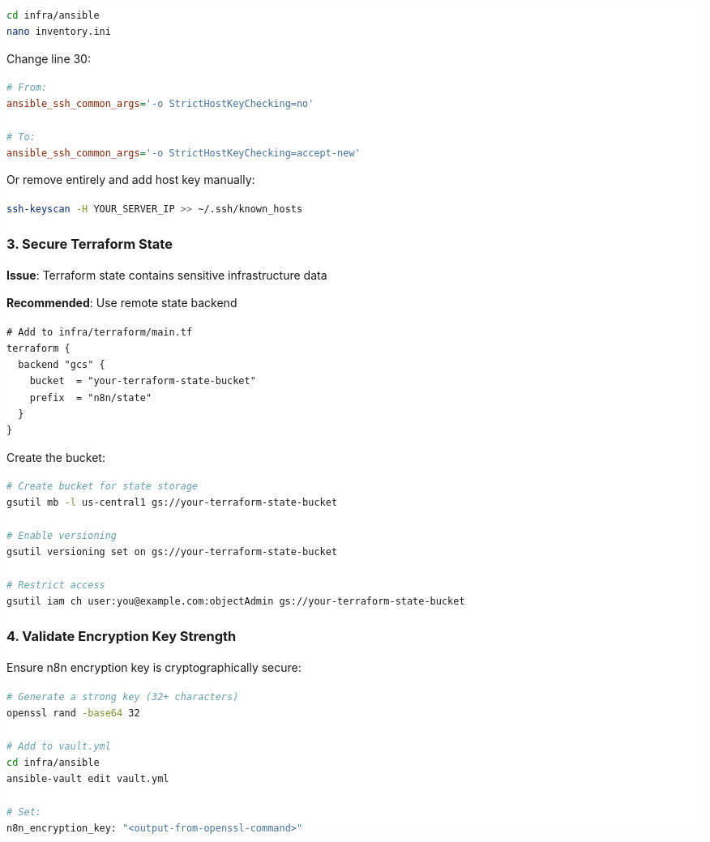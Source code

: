 ```bash
cd infra/ansible
nano inventory.ini
```

Change line 30:

```ini
# From:
ansible_ssh_common_args='-o StrictHostKeyChecking=no'

# To:
ansible_ssh_common_args='-o StrictHostKeyChecking=accept-new'
```

Or remove entirely and add host key manually:

```bash
ssh-keyscan -H YOUR_SERVER_IP >> ~/.ssh/known_hosts
```

### 3. Secure Terraform State

**Issue**: Terraform state contains sensitive infrastructure data

**Recommended**: Use remote state backend

```hcl
# Add to infra/terraform/main.tf
terraform {
  backend "gcs" {
    bucket  = "your-terraform-state-bucket"
    prefix  = "n8n/state"
  }
}
```

Create the bucket:

```bash
# Create bucket for state storage
gsutil mb -l us-central1 gs://your-terraform-state-bucket

# Enable versioning
gsutil versioning set on gs://your-terraform-state-bucket

# Restrict access
gsutil iam ch user:you@example.com:objectAdmin gs://your-terraform-state-bucket
```

### 4. Validate Encryption Key Strength

Ensure n8n encryption key is cryptographically secure:

```bash
# Generate a strong key (32+ characters)
openssl rand -base64 32

# Add to vault.yml
cd infra/ansible
ansible-vault edit vault.yml

# Set:
n8n_encryption_key: "<output-from-openssl-command>"
```
